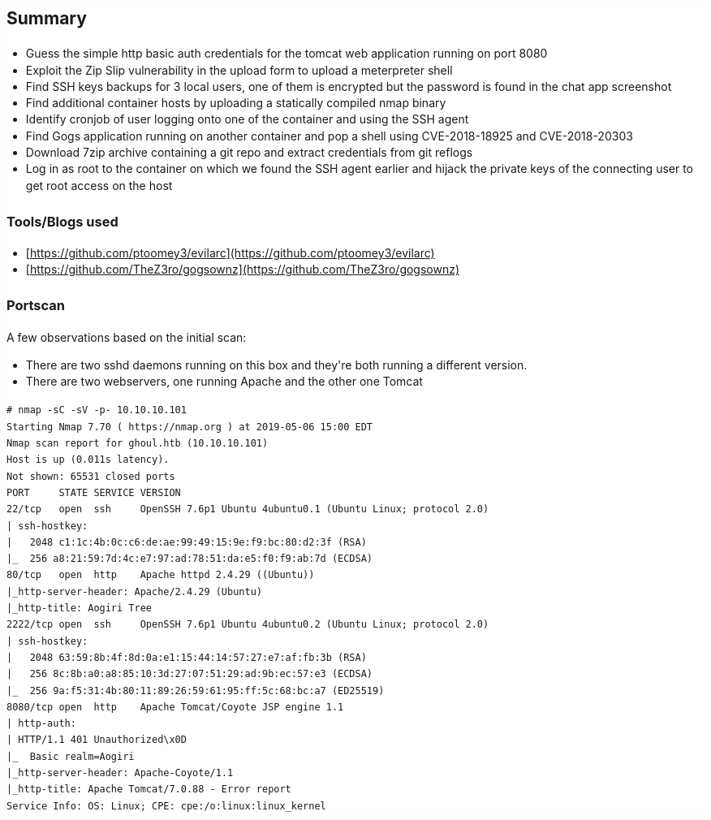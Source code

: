## Summary

- Guess the simple http basic auth credentials for the tomcat web application running on port 8080
- Exploit the Zip Slip vulnerability in the upload form to upload a meterpreter shell
- Find SSH keys backups for 3 local users, one of them is encrypted but the password is found in the chat app screenshot
- Find additional container hosts by uploading a statically compiled nmap binary
- Identify cronjob of user logging onto one of the container and using the SSH agent
- Find Gogs application running on another container and pop a shell using CVE-2018-18925 and CVE-2018-20303
- Download 7zip archive containing a git repo and extract credentials from git reflogs
- Log in as root to the container on which we found the SSH agent earlier and hijack the private keys of the connecting user to get root access on the host

### Tools/Blogs used

- [https://github.com/ptoomey3/evilarc](https://github.com/ptoomey3/evilarc)
- [https://github.com/TheZ3ro/gogsownz](https://github.com/TheZ3ro/gogsownz)

### Portscan

A few observations based on the initial scan:
- There are two sshd daemons running on this box and they're both running a different version.
- There are two webservers, one running Apache and the other one Tomcat

```
# nmap -sC -sV -p- 10.10.10.101
Starting Nmap 7.70 ( https://nmap.org ) at 2019-05-06 15:00 EDT
Nmap scan report for ghoul.htb (10.10.10.101)
Host is up (0.011s latency).
Not shown: 65531 closed ports
PORT     STATE SERVICE VERSION
22/tcp   open  ssh     OpenSSH 7.6p1 Ubuntu 4ubuntu0.1 (Ubuntu Linux; protocol 2.0)
| ssh-hostkey:
|   2048 c1:1c:4b:0c:c6:de:ae:99:49:15:9e:f9:bc:80:d2:3f (RSA)
|_  256 a8:21:59:7d:4c:e7:97:ad:78:51:da:e5:f0:f9:ab:7d (ECDSA)
80/tcp   open  http    Apache httpd 2.4.29 ((Ubuntu))
|_http-server-header: Apache/2.4.29 (Ubuntu)
|_http-title: Aogiri Tree
2222/tcp open  ssh     OpenSSH 7.6p1 Ubuntu 4ubuntu0.2 (Ubuntu Linux; protocol 2.0)
| ssh-hostkey:
|   2048 63:59:8b:4f:8d:0a:e1:15:44:14:57:27:e7:af:fb:3b (RSA)
|   256 8c:8b:a0:a8:85:10:3d:27:07:51:29:ad:9b:ec:57:e3 (ECDSA)
|_  256 9a:f5:31:4b:80:11:89:26:59:61:95:ff:5c:68:bc:a7 (ED25519)
8080/tcp open  http    Apache Tomcat/Coyote JSP engine 1.1
| http-auth:
| HTTP/1.1 401 Unauthorized\x0D
|_  Basic realm=Aogiri
|_http-server-header: Apache-Coyote/1.1
|_http-title: Apache Tomcat/7.0.88 - Error report
Service Info: OS: Linux; CPE: cpe:/o:linux:linux_kernel
```
